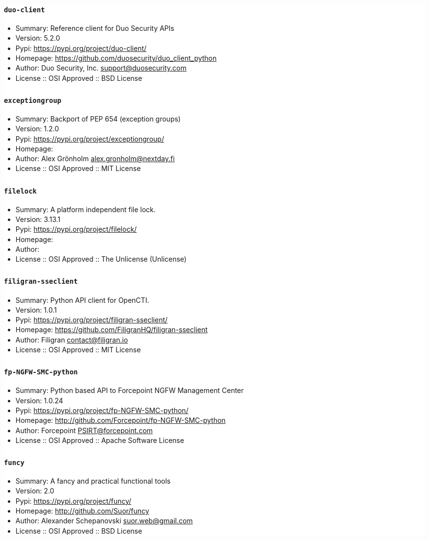 ### `duo-client`

* Summary: Reference client for Duo Security APIs
* Version: 5.2.0
* Pypi: https://pypi.org/project/duo-client/
* Homepage: https://github.com/duosecurity/duo_client_python
* Author: Duo Security, Inc. support@duosecurity.com
* License :: OSI Approved :: BSD License

### `exceptiongroup`

* Summary: Backport of PEP 654 (exception groups)
* Version: 1.2.0
* Pypi: https://pypi.org/project/exceptiongroup/
* Homepage: 
* Author: Alex Grönholm <alex.gronholm@nextday.fi>
* License :: OSI Approved :: MIT License

### `filelock`

* Summary: A platform independent file lock.
* Version: 3.13.1
* Pypi: https://pypi.org/project/filelock/
* Homepage: 
* Author: 
* License :: OSI Approved :: The Unlicense (Unlicense)

### `filigran-sseclient`

* Summary: Python API client for OpenCTI.
* Version: 1.0.1
* Pypi: https://pypi.org/project/filigran-sseclient/
* Homepage: https://github.com/FiligranHQ/filigran-sseclient
* Author: Filigran contact@filigran.io
* License :: OSI Approved :: MIT License

### `fp-NGFW-SMC-python`

* Summary: Python based API to Forcepoint NGFW Management Center
* Version: 1.0.24
* Pypi: https://pypi.org/project/fp-NGFW-SMC-python/
* Homepage: http://github.com/Forcepoint/fp-NGFW-SMC-python
* Author: Forcepoint PSIRT@forcepoint.com
* License :: OSI Approved :: Apache Software License

### `funcy`

* Summary: A fancy and practical functional tools
* Version: 2.0
* Pypi: https://pypi.org/project/funcy/
* Homepage: http://github.com/Suor/funcy
* Author: Alexander Schepanovski suor.web@gmail.com
* License :: OSI Approved :: BSD License
